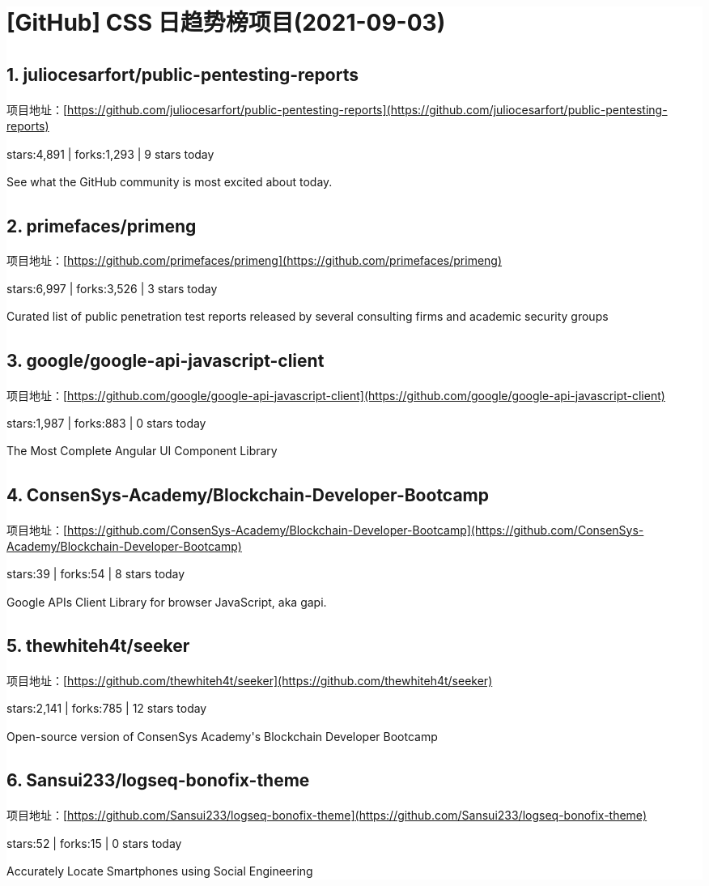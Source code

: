 # [GitHub] CSS 日趋势榜项目(2021-09-03)

## 1. juliocesarfort/public-pentesting-reports 

项目地址：[https://github.com/juliocesarfort/public-pentesting-reports](https://github.com/juliocesarfort/public-pentesting-reports)

stars:4,891 | forks:1,293 | 9 stars today 

See what the GitHub community is most excited about today.

## 2. primefaces/primeng 

项目地址：[https://github.com/primefaces/primeng](https://github.com/primefaces/primeng)

stars:6,997 | forks:3,526 | 3 stars today 

Curated list of public penetration test reports released by several consulting firms and academic security groups

## 3. google/google-api-javascript-client 

项目地址：[https://github.com/google/google-api-javascript-client](https://github.com/google/google-api-javascript-client)

stars:1,987 | forks:883 | 0 stars today 

The Most Complete Angular UI Component Library

## 4. ConsenSys-Academy/Blockchain-Developer-Bootcamp 

项目地址：[https://github.com/ConsenSys-Academy/Blockchain-Developer-Bootcamp](https://github.com/ConsenSys-Academy/Blockchain-Developer-Bootcamp)

stars:39 | forks:54 | 8 stars today 

Google APIs Client Library for browser JavaScript, aka gapi.

## 5. thewhiteh4t/seeker 

项目地址：[https://github.com/thewhiteh4t/seeker](https://github.com/thewhiteh4t/seeker)

stars:2,141 | forks:785 | 12 stars today 

Open-source version of ConsenSys Academy's Blockchain Developer Bootcamp

## 6. Sansui233/logseq-bonofix-theme 

项目地址：[https://github.com/Sansui233/logseq-bonofix-theme](https://github.com/Sansui233/logseq-bonofix-theme)

stars:52 | forks:15 | 0 stars today 

Accurately Locate Smartphones using Social Engineering
